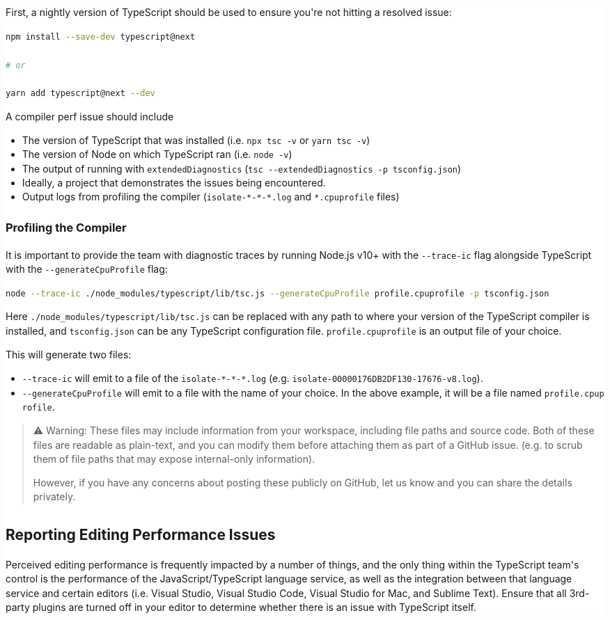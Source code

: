 First, a nightly version of TypeScript should be used to ensure you're not hitting a resolved issue:

```sh
npm install --save-dev typescript@next

# or

yarn add typescript@next --dev
```

A compiler perf issue should include

* The version of TypeScript that was installed (i.e. `npx tsc -v` or `yarn tsc -v`)
* The version of Node on which TypeScript ran (i.e. `node -v`)
* The output of running with `extendedDiagnostics` (`tsc --extendedDiagnostics -p tsconfig.json`)
* Ideally, a project that demonstrates the issues being encountered.
* Output logs from profiling the compiler (`isolate-*-*-*.log` and `*.cpuprofile` files)

### Profiling the Compiler

It is important to provide the team with diagnostic traces by running Node.js v10+ with the `--trace-ic` flag alongside TypeScript with the `--generateCpuProfile` flag:

```sh
node --trace-ic ./node_modules/typescript/lib/tsc.js --generateCpuProfile profile.cpuprofile -p tsconfig.json
```

Here `./node_modules/typescript/lib/tsc.js` can be replaced with any path to where your version of the TypeScript compiler is installed, and `tsconfig.json` can be any TypeScript configuration file.
`profile.cpuprofile` is an output file of your choice.

This will generate two files:

* `--trace-ic` will emit to a file of the `isolate-*-*-*.log` (e.g. `isolate-00000176DB2DF130-17676-v8.log`).
* `--generateCpuProfile` will emit to a file with the name of your choice. In the above example, it will be a file named `profile.cpuprofile`.

> ⚠ Warning: These files may include information from your workspace, including file paths and source code.
> Both of these files are readable as plain-text, and you can modify them before attaching them as part of a GitHub issue. (e.g. to scrub them of file paths that may expose internal-only information).
>
> However, if you have any concerns about posting these publicly on GitHub, let us know and you can share the details privately.

## Reporting Editing Performance Issues

Perceived editing performance is frequently impacted by a number of things, and the only thing within the TypeScript team's control is the performance of the JavaScript/TypeScript language service, as well as the integration between that language service and certain editors (i.e. Visual Studio, Visual Studio Code, Visual Studio for Mac, and Sublime Text).
Ensure that all 3rd-party plugins are turned off in your editor to determine whether there is an issue with TypeScript itself.
